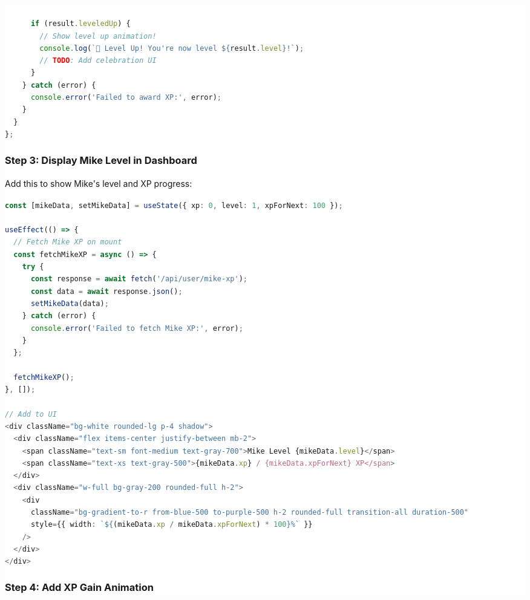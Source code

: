 ```typescript

      if (result.leveledUp) {
        // Show level up animation!
        console.log(`🎉 Level Up! You're now level ${result.level}!`);
        // TODO: Add celebration UI
      }
    } catch (error) {
      console.error('Failed to award XP:', error);
    }
  }
};
```

### Step 3: Display Mike Level in Dashboard

Add this to show Mike's level and XP progress:

```typescript
const [mikeData, setMikeData] = useState({ xp: 0, level: 1, xpForNext: 100 });

useEffect(() => {
  // Fetch Mike XP on mount
  const fetchMikeXP = async () => {
    try {
      const response = await fetch('/api/user/mike-xp');
      const data = await response.json();
      setMikeData(data);
    } catch (error) {
      console.error('Failed to fetch Mike XP:', error);
    }
  };

  fetchMikeXP();
}, []);

// Add to UI
<div className="bg-white rounded-lg p-4 shadow">
  <div className="flex items-center justify-between mb-2">
    <span className="text-sm font-medium text-gray-700">Mike Level {mikeData.level}</span>
    <span className="text-xs text-gray-500">{mikeData.xp} / {mikeData.xpForNext} XP</span>
  </div>
  <div className="w-full bg-gray-200 rounded-full h-2">
    <div
      className="bg-gradient-to-r from-blue-500 to-purple-500 h-2 rounded-full transition-all duration-500"
      style={{ width: `${(mikeData.xp / mikeData.xpForNext) * 100}%` }}
    />
  </div>
</div>
```

### Step 4: Add XP Gain Animation
